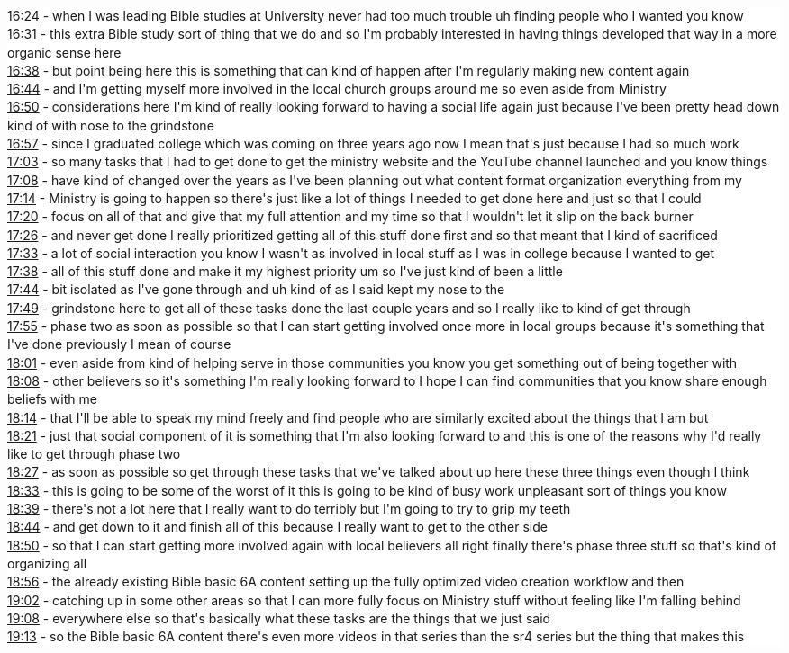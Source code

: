 <a href="https://www.youtube.com/watch?v=XFEHTiaqGU0&t=984">16:24</a> - when I was leading Bible studies at University never had too much trouble uh finding people who I wanted you know<br/>
<a href="https://www.youtube.com/watch?v=XFEHTiaqGU0&t=991">16:31</a> - this extra Bible study sort of thing that we do and so I'm probably interested in having things developed that way in a more organic sense here<br/>
<a href="https://www.youtube.com/watch?v=XFEHTiaqGU0&t=998">16:38</a> - but point being here this is something that can kind of happen after I'm regularly making new content again<br/>
<a href="https://www.youtube.com/watch?v=XFEHTiaqGU0&t=1004">16:44</a> - and I'm getting myself more involved in the local church groups around me so even aside from Ministry<br/>
<a href="https://www.youtube.com/watch?v=XFEHTiaqGU0&t=1010">16:50</a> - considerations here I'm kind of really looking forward to having a social life again just because I've been pretty head down kind of with nose to the grindstone<br/>
<a href="https://www.youtube.com/watch?v=XFEHTiaqGU0&t=1017">16:57</a> - since I graduated college which was coming on three years ago now I mean that's just because I had so much work<br/>
<a href="https://www.youtube.com/watch?v=XFEHTiaqGU0&t=1023">17:03</a> - so many tasks that I had to get done to get the ministry website and the YouTube channel launched and you know things<br/>
<a href="https://www.youtube.com/watch?v=XFEHTiaqGU0&t=1028">17:08</a> - have kind of changed over the years as I've been planning out what content format organization everything from my<br/>
<a href="https://www.youtube.com/watch?v=XFEHTiaqGU0&t=1034">17:14</a> - Ministry is going to happen so there's just like a lot of things I needed to get done here and just so that I could<br/>
<a href="https://www.youtube.com/watch?v=XFEHTiaqGU0&t=1040">17:20</a> - focus on all of that and give that my full attention and my time so that I wouldn't let it slip on the back burner<br/>
<a href="https://www.youtube.com/watch?v=XFEHTiaqGU0&t=1046">17:26</a> - and never get done I really prioritized getting all of this stuff done first and so that meant that I kind of sacrificed<br/>
<a href="https://www.youtube.com/watch?v=XFEHTiaqGU0&t=1053">17:33</a> - a lot of social interaction you know I wasn't as involved in local stuff as I was in college because I wanted to get<br/>
<a href="https://www.youtube.com/watch?v=XFEHTiaqGU0&t=1058">17:38</a> - all of this stuff done and make it my highest priority um so I've just kind of been a little<br/>
<a href="https://www.youtube.com/watch?v=XFEHTiaqGU0&t=1064">17:44</a> - bit isolated as I've gone through and uh kind of as I said kept my nose to the<br/>
<a href="https://www.youtube.com/watch?v=XFEHTiaqGU0&t=1069">17:49</a> - grindstone here to get all of these tasks done the last couple years and so I really like to kind of get through<br/>
<a href="https://www.youtube.com/watch?v=XFEHTiaqGU0&t=1075">17:55</a> - phase two as soon as possible so that I can start getting involved once more in local groups because it's something that I've done previously I mean of course<br/>
<a href="https://www.youtube.com/watch?v=XFEHTiaqGU0&t=1081">18:01</a> - even aside from kind of helping serve in those communities you know you get something out of being together with<br/>
<a href="https://www.youtube.com/watch?v=XFEHTiaqGU0&t=1088">18:08</a> - other believers so it's something I'm really looking forward to I hope I can find communities that you know share enough beliefs with me<br/>
<a href="https://www.youtube.com/watch?v=XFEHTiaqGU0&t=1094">18:14</a> - that I'll be able to speak my mind freely and find people who are similarly excited about the things that I am but<br/>
<a href="https://www.youtube.com/watch?v=XFEHTiaqGU0&t=1101">18:21</a> - just that social component of it is something that I'm also looking forward to and this is one of the reasons why I'd really like to get through phase two<br/>
<a href="https://www.youtube.com/watch?v=XFEHTiaqGU0&t=1107">18:27</a> - as soon as possible so get through these tasks that we've talked about up here these three things even though I think<br/>
<a href="https://www.youtube.com/watch?v=XFEHTiaqGU0&t=1113">18:33</a> - this is going to be some of the worst of it this is going to be kind of busy work unpleasant sort of things you know<br/>
<a href="https://www.youtube.com/watch?v=XFEHTiaqGU0&t=1119">18:39</a> - there's not a lot here that I really want to do terribly but I'm going to try to grip my teeth<br/>
<a href="https://www.youtube.com/watch?v=XFEHTiaqGU0&t=1124">18:44</a> - and get down to it and finish all of this because I really want to get to the other side<br/>
<a href="https://www.youtube.com/watch?v=XFEHTiaqGU0&t=1130">18:50</a> - so that I can start getting more involved again with local believers all right finally there's phase three stuff so that's kind of organizing all<br/>
<a href="https://www.youtube.com/watch?v=XFEHTiaqGU0&t=1136">18:56</a> - the already existing Bible basic 6A content setting up the fully optimized video creation workflow and then<br/>
<a href="https://www.youtube.com/watch?v=XFEHTiaqGU0&t=1142">19:02</a> - catching up in some other areas so that I can more fully focus on Ministry stuff without feeling like I'm falling behind<br/>
<a href="https://www.youtube.com/watch?v=XFEHTiaqGU0&t=1148">19:08</a> - everywhere else so that's basically what these tasks are the things that we just said<br/>
<a href="https://www.youtube.com/watch?v=XFEHTiaqGU0&t=1153">19:13</a> - so the Bible basic 6A content there's even more videos in that series than the sr4 series but the thing that makes this<br/>